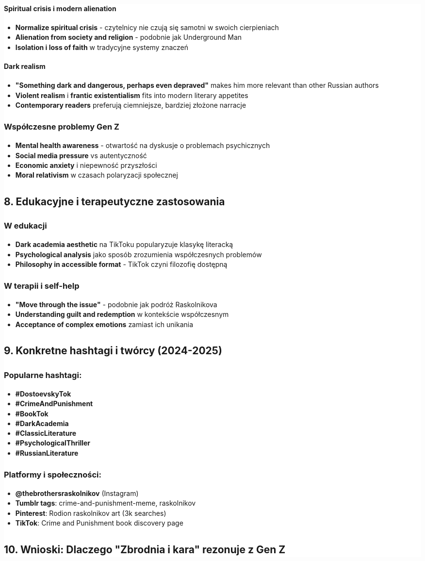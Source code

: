 #### Spiritual crisis i modern alienation
- **Normalize spiritual crisis** - czytelnicy nie czują się samotni w swoich cierpieniach
- **Alienation from society and religion** - podobnie jak Underground Man
- **Isolation i loss of faith** w tradycyjne systemy znaczeń

#### Dark realism
- **"Something dark and dangerous, perhaps even depraved"** makes him more relevant than other Russian authors
- **Violent realism** i **frantic existentialism** fits into modern literary appetites
- **Contemporary readers** preferują ciemniejsze, bardziej złożone narracje

### Współczesne problemy Gen Z
- **Mental health awareness** - otwartość na dyskusje o problemach psychicznych
- **Social media pressure** vs autentyczność
- **Economic anxiety** i niepewność przyszłości
- **Moral relativism** w czasach polaryzacji społecznej

## 8. Edukacyjne i terapeutyczne zastosowania

### W edukacji
- **Dark academia aesthetic** na TikToku popularyzuje klasykę literacką
- **Psychological analysis** jako sposób zrozumienia współczesnych problemów
- **Philosophy in accessible format** - TikTok czyni filozofię dostępną

### W terapii i self-help
- **"Move through the issue"** - podobnie jak podróż Raskolnikova
- **Understanding guilt and redemption** w kontekście współczesnym
- **Acceptance of complex emotions** zamiast ich unikania

## 9. Konkretne hashtagi i twórcy (2024-2025)

### Popularne hashtagi:
- **#DostoevskyTok**
- **#CrimeAndPunishment**
- **#BookTok**
- **#DarkAcademia**
- **#ClassicLiterature**
- **#PsychologicalThriller**
- **#RussianLiterature**

### Platformy i społeczności:
- **@thebrothersraskolnikov** (Instagram)
- **Tumblr tags**: crime-and-punishment-meme, raskolnikov
- **Pinterest**: Rodion raskolnikov art (3k searches)
- **TikTok**: Crime and Punishment book discovery page

## 10. Wnioski: Dlaczego "Zbrodnia i kara" rezonuje z Gen Z
